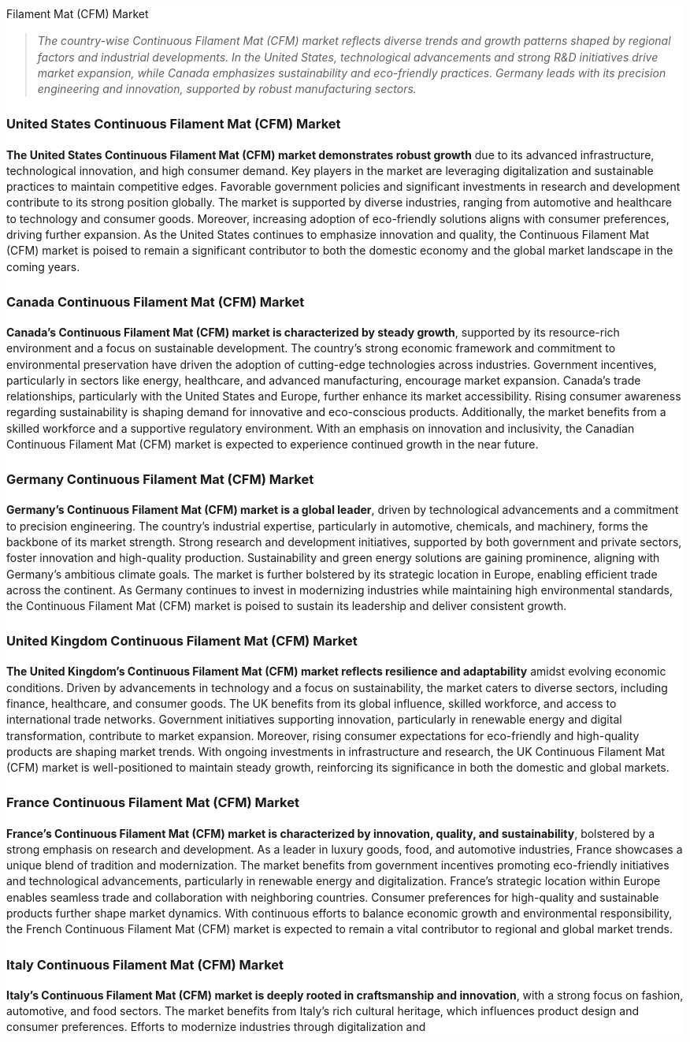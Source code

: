 Filament Mat (CFM) Market<br /></span></h1><blockquote><p><em><span class="">The country-wise Continuous Filament Mat (CFM) market reflects diverse trends and growth patterns shaped by regional factors and industrial developments. In the United States, technological advancements and strong R&amp;D initiatives drive market expansion, while Canada emphasizes sustainability and eco-friendly practices. Germany leads with its precision engineering and innovation, supported by robust manufacturing sectors.</span></em></p></blockquote><h3><strong>United States Continuous Filament Mat (CFM) Market</strong></h3><p><strong>The United States Continuous Filament Mat (CFM) market demonstrates robust growth</strong> due to its advanced infrastructure, technological innovation, and high consumer demand. Key players in the market are leveraging digitalization and sustainable practices to maintain competitive edges. Favorable government policies and significant investments in research and development contribute to its strong position globally. The market is supported by diverse industries, ranging from automotive and healthcare to technology and consumer goods. Moreover, increasing adoption of eco-friendly solutions aligns with consumer preferences, driving further expansion. As the United States continues to emphasize innovation and quality, the Continuous Filament Mat (CFM) market is poised to remain a significant contributor to both the domestic economy and the global market landscape in the coming years.</p><h3><strong>Canada Continuous Filament Mat (CFM) Market</strong></h3><p><strong>Canada&rsquo;s Continuous Filament Mat (CFM) market is characterized by steady growth</strong>, supported by its resource-rich environment and a focus on sustainable development. The country&rsquo;s strong economic framework and commitment to environmental preservation have driven the adoption of cutting-edge technologies across industries. Government incentives, particularly in sectors like energy, healthcare, and advanced manufacturing, encourage market expansion. Canada&rsquo;s trade relationships, particularly with the United States and Europe, further enhance its market accessibility. Rising consumer awareness regarding sustainability is shaping demand for innovative and eco-conscious products. Additionally, the market benefits from a skilled workforce and a supportive regulatory environment. With an emphasis on innovation and inclusivity, the Canadian Continuous Filament Mat (CFM) market is expected to experience continued growth in the near future.</p><h3><strong>Germany Continuous Filament Mat (CFM) Market</strong></h3><p><strong>Germany&rsquo;s Continuous Filament Mat (CFM) market is a global leader</strong>, driven by technological advancements and a commitment to precision engineering. The country&rsquo;s industrial expertise, particularly in automotive, chemicals, and machinery, forms the backbone of its market strength. Strong research and development initiatives, supported by both government and private sectors, foster innovation and high-quality production. Sustainability and green energy solutions are gaining prominence, aligning with Germany&rsquo;s ambitious climate goals. The market is further bolstered by its strategic location in Europe, enabling efficient trade across the continent. As Germany continues to invest in modernizing industries while maintaining high environmental standards, the Continuous Filament Mat (CFM) market is poised to sustain its leadership and deliver consistent growth.</p><h3><strong>United Kingdom Continuous Filament Mat (CFM) Market</strong></h3><p><strong>The United Kingdom&rsquo;s Continuous Filament Mat (CFM) market reflects resilience and adaptability</strong> amidst evolving economic conditions. Driven by advancements in technology and a focus on sustainability, the market caters to diverse sectors, including finance, healthcare, and consumer goods. The UK benefits from its global influence, skilled workforce, and access to international trade networks. Government initiatives supporting innovation, particularly in renewable energy and digital transformation, contribute to market expansion. Moreover, rising consumer expectations for eco-friendly and high-quality products are shaping market trends. With ongoing investments in infrastructure and research, the UK Continuous Filament Mat (CFM) market is well-positioned to maintain steady growth, reinforcing its significance in both the domestic and global markets.</p><h3><strong>France Continuous Filament Mat (CFM) Market</strong></h3><p><strong>France&rsquo;s Continuous Filament Mat (CFM) market is characterized by innovation, quality, and sustainability</strong>, bolstered by a strong emphasis on research and development. As a leader in luxury goods, food, and automotive industries, France showcases a unique blend of tradition and modernization. The market benefits from government incentives promoting eco-friendly initiatives and technological advancements, particularly in renewable energy and digitalization. France&rsquo;s strategic location within Europe enables seamless trade and collaboration with neighboring countries. Consumer preferences for high-quality and sustainable products further shape market dynamics. With continuous efforts to balance economic growth and environmental responsibility, the French Continuous Filament Mat (CFM) market is expected to remain a vital contributor to regional and global market trends.</p><h3><strong>Italy Continuous Filament Mat (CFM) Market</strong></h3><p><strong>Italy&rsquo;s Continuous Filament Mat (CFM) market is deeply rooted in craftsmanship and innovation</strong>, with a strong focus on fashion, automotive, and food sectors. The market benefits from Italy&rsquo;s rich cultural heritage, which influences product design and consumer preferences. Efforts to modernize industries through digitalization and